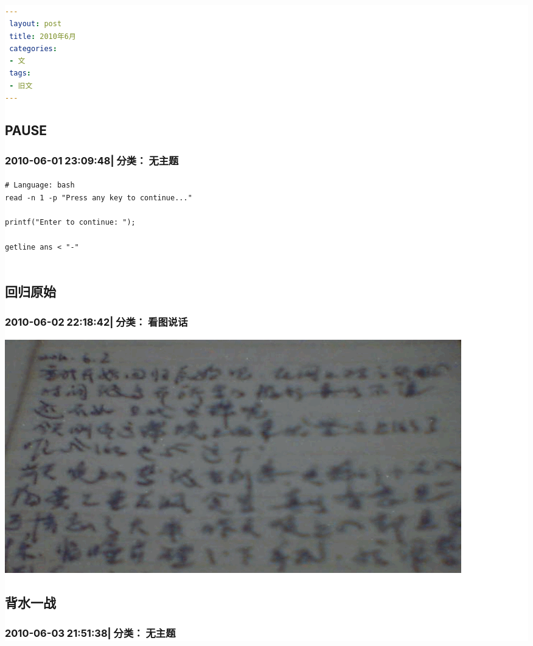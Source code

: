 ```yaml
---
 layout: post
 title: 2010年6月
 categories: 
 - 文
 tags:
 - 旧文
---
```


## PAUSE

### 2010-06-01 23:09:48|  分类： 无主题

<pre class="line-numbers" data-start="0"><code class="language-bash"># Language: bash
read -n 1 -p "Press any key to continue..."<br/>
printf("Enter to continue: ");<br/>
getline ans < "-"<br/>
</code></pre>

## 回归原始

### 2010-06-02 22:18:42|  分类： 看图说话

![](/pic/2010-06-02_回归原始.gif)

## 背水一战

### 2010-06-03 21:51:38|  分类： 无主题

